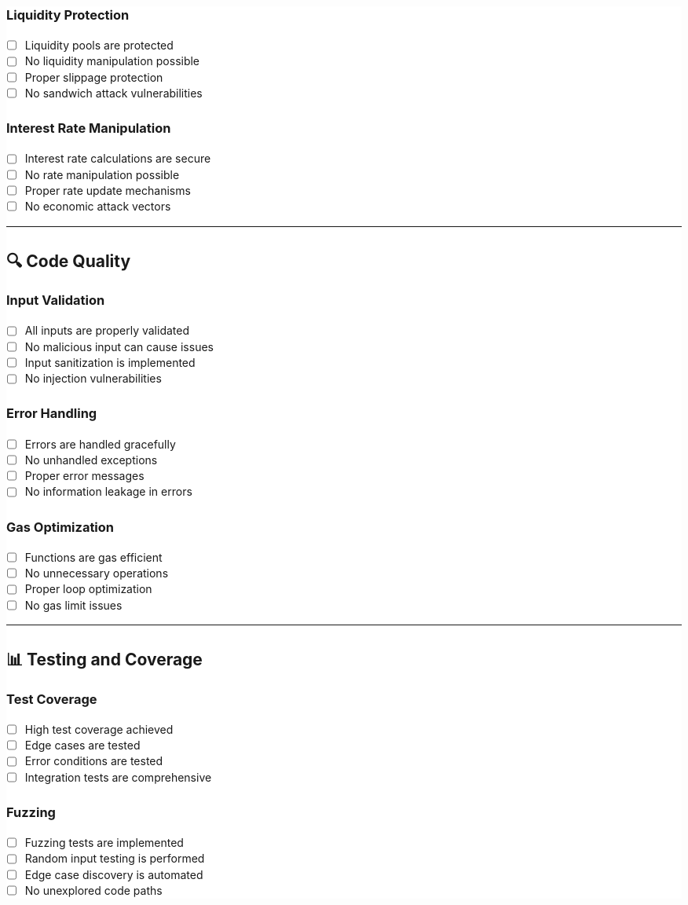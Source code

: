 ### **Liquidity Protection**
- [ ] Liquidity pools are protected
- [ ] No liquidity manipulation possible
- [ ] Proper slippage protection
- [ ] No sandwich attack vulnerabilities

### **Interest Rate Manipulation**
- [ ] Interest rate calculations are secure
- [ ] No rate manipulation possible
- [ ] Proper rate update mechanisms
- [ ] No economic attack vectors

---

## 🔍 **Code Quality**

### **Input Validation**
- [ ] All inputs are properly validated
- [ ] No malicious input can cause issues
- [ ] Input sanitization is implemented
- [ ] No injection vulnerabilities

### **Error Handling**
- [ ] Errors are handled gracefully
- [ ] No unhandled exceptions
- [ ] Proper error messages
- [ ] No information leakage in errors

### **Gas Optimization**
- [ ] Functions are gas efficient
- [ ] No unnecessary operations
- [ ] Proper loop optimization
- [ ] No gas limit issues

---

## 📊 **Testing and Coverage**

### **Test Coverage**
- [ ] High test coverage achieved
- [ ] Edge cases are tested
- [ ] Error conditions are tested
- [ ] Integration tests are comprehensive

### **Fuzzing**
- [ ] Fuzzing tests are implemented
- [ ] Random input testing is performed
- [ ] Edge case discovery is automated
- [ ] No unexplored code paths

